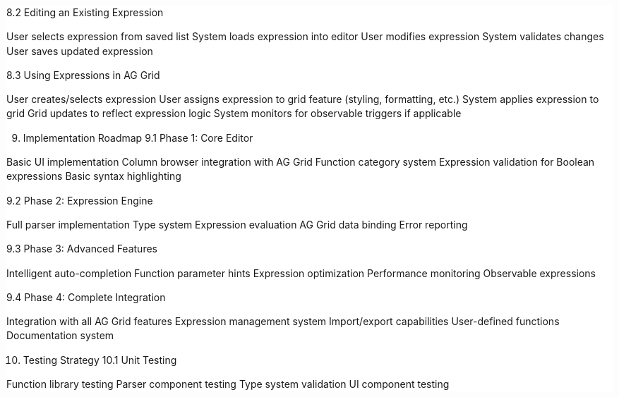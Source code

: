 8.2 Editing an Existing Expression

User selects expression from saved list
System loads expression into editor
User modifies expression
System validates changes
User saves updated expression

8.3 Using Expressions in AG Grid

User creates/selects expression
User assigns expression to grid feature (styling, formatting, etc.)
System applies expression to grid
Grid updates to reflect expression logic
System monitors for observable triggers if applicable

9. Implementation Roadmap
9.1 Phase 1: Core Editor

Basic UI implementation
Column browser integration with AG Grid
Function category system
Expression validation for Boolean expressions
Basic syntax highlighting

9.2 Phase 2: Expression Engine

Full parser implementation
Type system
Expression evaluation
AG Grid data binding
Error reporting

9.3 Phase 3: Advanced Features

Intelligent auto-completion
Function parameter hints
Expression optimization
Performance monitoring
Observable expressions

9.4 Phase 4: Complete Integration

Integration with all AG Grid features
Expression management system
Import/export capabilities
User-defined functions
Documentation system

10. Testing Strategy
10.1 Unit Testing

Function library testing
Parser component testing
Type system validation
UI component testing
